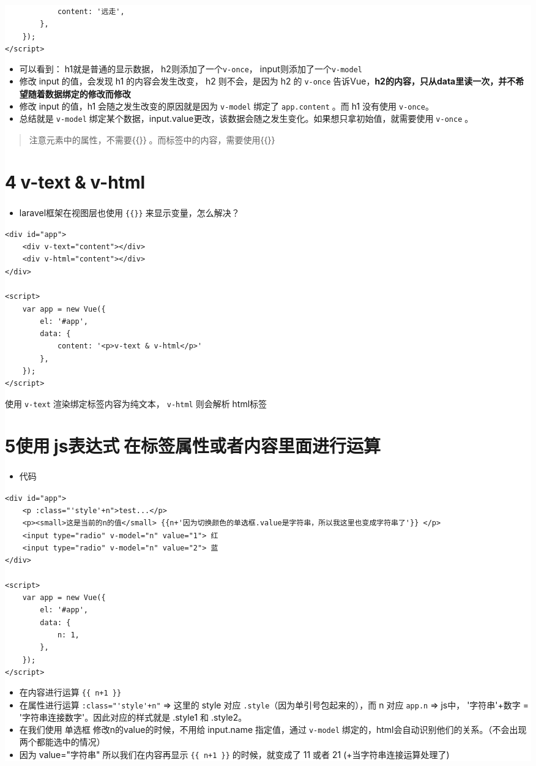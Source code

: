 ```
            content: '远走',
        },
    });
</script>
```
* 可以看到： h1就是普通的显示数据， h2则添加了一个`v-once`， input则添加了一个`v-model`
* 修改 input 的值，会发现 h1 的内容会发生改变， h2 则不会，是因为 h2 的 `v-once` 告诉Vue，**h2的内容，只从data里读一次，并不希望随着数据绑定的修改而修改**
* 修改 input 的值，h1 会随之发生改变的原因就是因为 `v-model` 绑定了 `app.content` 。而 h1 没有使用 `v-once`。
* 总结就是 `v-model` 绑定某个数据，input.value更改，该数据会随之发生变化。如果想只拿初始值，就需要使用 `v-once` 。

> 注意元素中的属性，不需要{{}} 。而标签中的内容，需要使用{{}}

# 4 v-text & v-html
* laravel框架在视图层也使用 `{{}}` 来显示变量，怎么解决？
```
<div id="app">
    <div v-text="content"></div>
    <div v-html="content"></div>
</div>

<script>
    var app = new Vue({
        el: '#app',
        data: {
            content: '<p>v-text & v-html</p>'
        },
    });
</script>
```
使用 `v-text` 渲染绑定标签内容为纯文本， `v-html` 则会解析 html标签

# 5使用 js表达式 在标签属性或者内容里面进行运算
* 代码
```
<div id="app">
    <p :class="'style'+n">test...</p>
    <p><small>这是当前的n的值</small> {{n+'因为切换颜色的单选框.value是字符串，所以我这里也变成字符串了'}} </p>
    <input type="radio" v-model="n" value="1"> 红 
    <input type="radio" v-model="n" value="2"> 蓝
</div>

<script>
    var app = new Vue({
        el: '#app',
        data: {
            n: 1,
        },
    });
</script>
```
* 在内容进行运算 `{{ n+1 }}`
* 在属性进行运算 `:class="'style'+n"` => 这里的 style 对应 `.style`（因为单引号包起来的），而 n 对应 `app.n` => js中， '字符串'+数字 = '字符串连接数字'。因此对应的样式就是 .style1 和 .style2。
* 在我们使用 单选框 修改n的value的时候，不用给 input.name 指定值，通过 `v-model` 绑定的，html会自动识别他们的关系。（不会出现两个都能选中的情况） 
* 因为 value="字符串" 所以我们在内容再显示 `{{ n+1 }}` 的时候，就变成了 11 或者 21 (+当字符串连接运算处理了)
